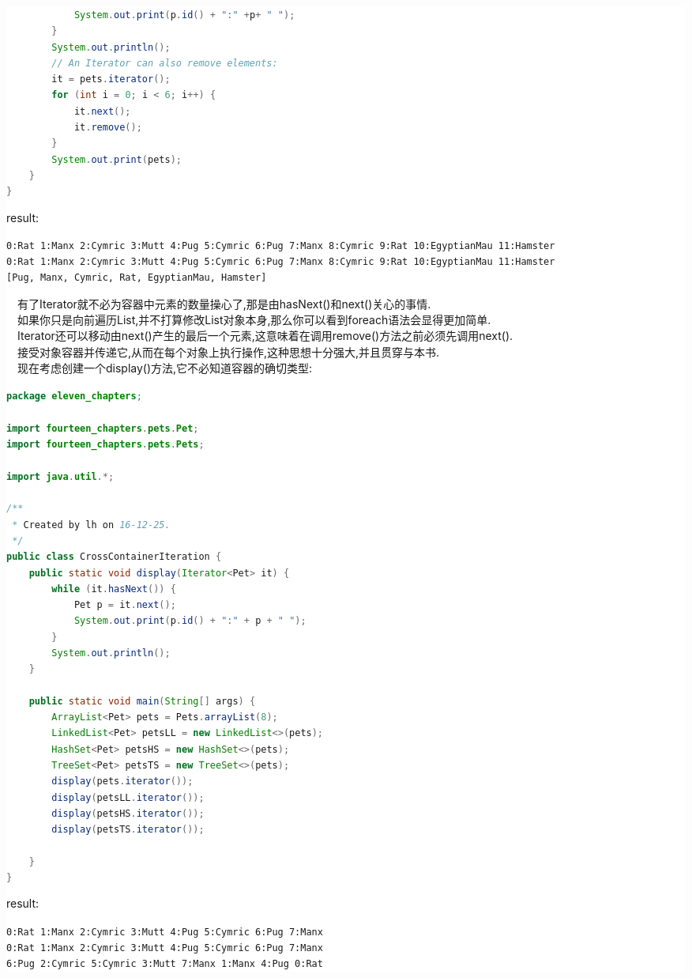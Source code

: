 ```java
            System.out.print(p.id() + ":" +p+ " ");
        }
        System.out.println();
        // An Iterator can also remove elements:
        it = pets.iterator();
        for (int i = 0; i < 6; i++) {
            it.next();
            it.remove();
        }
        System.out.print(pets);
    }
}
```
result:  
```shell
0:Rat 1:Manx 2:Cymric 3:Mutt 4:Pug 5:Cymric 6:Pug 7:Manx 8:Cymric 9:Rat 10:EgyptianMau 11:Hamster 
0:Rat 1:Manx 2:Cymric 3:Mutt 4:Pug 5:Cymric 6:Pug 7:Manx 8:Cymric 9:Rat 10:EgyptianMau 11:Hamster 
[Pug, Manx, Cymric, Rat, EgyptianMau, Hamster]
```


&emsp;有了Iterator就不必为容器中元素的数量操心了,那是由hasNext()和next()关心的事情.  
&emsp;如果你只是向前遍历List,并不打算修改List对象本身,那么你可以看到foreach语法会显得更加简单.  
&emsp;Iterator还可以移动由next()产生的最后一个元素,这意味着在调用remove()方法之前必须先调用next().  
&emsp;接受对象容器并传递它,从而在每个对象上执行操作,这种思想十分强大,并且贯穿与本书.  
&emsp;现在考虑创建一个display()方法,它不必知道容器的确切类型:
```java
package eleven_chapters;

import fourteen_chapters.pets.Pet;
import fourteen_chapters.pets.Pets;

import java.util.*;

/**
 * Created by lh on 16-12-25.
 */
public class CrossContainerIteration {
    public static void display(Iterator<Pet> it) {
        while (it.hasNext()) {
            Pet p = it.next();
            System.out.print(p.id() + ":" + p + " ");
        }
        System.out.println();
    }

    public static void main(String[] args) {
        ArrayList<Pet> pets = Pets.arrayList(8);
        LinkedList<Pet> petsLL = new LinkedList<>(pets);
        HashSet<Pet> petsHS = new HashSet<>(pets);
        TreeSet<Pet> petsTS = new TreeSet<>(pets);
        display(pets.iterator());
        display(petsLL.iterator());
        display(petsHS.iterator());
        display(petsTS.iterator());

    }
}

```
result:
```shell
0:Rat 1:Manx 2:Cymric 3:Mutt 4:Pug 5:Cymric 6:Pug 7:Manx 
0:Rat 1:Manx 2:Cymric 3:Mutt 4:Pug 5:Cymric 6:Pug 7:Manx 
6:Pug 2:Cymric 5:Cymric 3:Mutt 7:Manx 1:Manx 4:Pug 0:Rat 
```